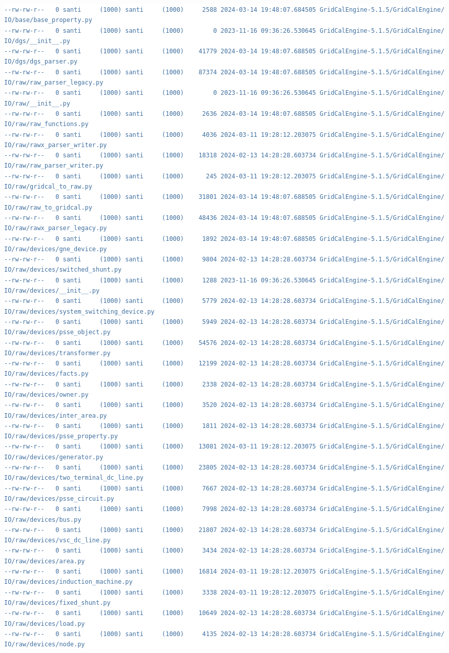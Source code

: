 ```diff
--rw-rw-r--   0 santi     (1000) santi     (1000)     2588 2024-03-14 19:48:07.684505 GridCalEngine-5.1.5/GridCalEngine/IO/base/base_property.py
--rw-rw-r--   0 santi     (1000) santi     (1000)        0 2023-11-16 09:36:26.530645 GridCalEngine-5.1.5/GridCalEngine/IO/dgs/__init__.py
--rw-rw-r--   0 santi     (1000) santi     (1000)    41779 2024-03-14 19:48:07.688505 GridCalEngine-5.1.5/GridCalEngine/IO/dgs/dgs_parser.py
--rw-rw-r--   0 santi     (1000) santi     (1000)    87374 2024-03-14 19:48:07.688505 GridCalEngine-5.1.5/GridCalEngine/IO/raw/raw_parser_legacy.py
--rw-rw-r--   0 santi     (1000) santi     (1000)        0 2023-11-16 09:36:26.530645 GridCalEngine-5.1.5/GridCalEngine/IO/raw/__init__.py
--rw-rw-r--   0 santi     (1000) santi     (1000)     2636 2024-03-14 19:48:07.688505 GridCalEngine-5.1.5/GridCalEngine/IO/raw/raw_functions.py
--rw-rw-r--   0 santi     (1000) santi     (1000)     4036 2024-03-11 19:28:12.203075 GridCalEngine-5.1.5/GridCalEngine/IO/raw/rawx_parser_writer.py
--rw-rw-r--   0 santi     (1000) santi     (1000)    18318 2024-02-13 14:28:28.603734 GridCalEngine-5.1.5/GridCalEngine/IO/raw/raw_parser_writer.py
--rw-rw-r--   0 santi     (1000) santi     (1000)      245 2024-03-11 19:28:12.203075 GridCalEngine-5.1.5/GridCalEngine/IO/raw/gridcal_to_raw.py
--rw-rw-r--   0 santi     (1000) santi     (1000)    31801 2024-03-14 19:48:07.688505 GridCalEngine-5.1.5/GridCalEngine/IO/raw/raw_to_gridcal.py
--rw-rw-r--   0 santi     (1000) santi     (1000)    48436 2024-03-14 19:48:07.688505 GridCalEngine-5.1.5/GridCalEngine/IO/raw/rawx_parser_legacy.py
--rw-rw-r--   0 santi     (1000) santi     (1000)     1892 2024-03-14 19:48:07.688505 GridCalEngine-5.1.5/GridCalEngine/IO/raw/devices/gne_device.py
--rw-rw-r--   0 santi     (1000) santi     (1000)     9804 2024-02-13 14:28:28.603734 GridCalEngine-5.1.5/GridCalEngine/IO/raw/devices/switched_shunt.py
--rw-rw-r--   0 santi     (1000) santi     (1000)     1288 2023-11-16 09:36:26.530645 GridCalEngine-5.1.5/GridCalEngine/IO/raw/devices/__init__.py
--rw-rw-r--   0 santi     (1000) santi     (1000)     5779 2024-02-13 14:28:28.603734 GridCalEngine-5.1.5/GridCalEngine/IO/raw/devices/system_switching_device.py
--rw-rw-r--   0 santi     (1000) santi     (1000)     5949 2024-02-13 14:28:28.603734 GridCalEngine-5.1.5/GridCalEngine/IO/raw/devices/psse_object.py
--rw-rw-r--   0 santi     (1000) santi     (1000)    54576 2024-02-13 14:28:28.603734 GridCalEngine-5.1.5/GridCalEngine/IO/raw/devices/transformer.py
--rw-rw-r--   0 santi     (1000) santi     (1000)    12199 2024-02-13 14:28:28.603734 GridCalEngine-5.1.5/GridCalEngine/IO/raw/devices/facts.py
--rw-rw-r--   0 santi     (1000) santi     (1000)     2338 2024-02-13 14:28:28.603734 GridCalEngine-5.1.5/GridCalEngine/IO/raw/devices/owner.py
--rw-rw-r--   0 santi     (1000) santi     (1000)     3520 2024-02-13 14:28:28.603734 GridCalEngine-5.1.5/GridCalEngine/IO/raw/devices/inter_area.py
--rw-rw-r--   0 santi     (1000) santi     (1000)     1811 2024-02-13 14:28:28.603734 GridCalEngine-5.1.5/GridCalEngine/IO/raw/devices/psse_property.py
--rw-rw-r--   0 santi     (1000) santi     (1000)    13081 2024-03-11 19:28:12.203075 GridCalEngine-5.1.5/GridCalEngine/IO/raw/devices/generator.py
--rw-rw-r--   0 santi     (1000) santi     (1000)    23805 2024-02-13 14:28:28.603734 GridCalEngine-5.1.5/GridCalEngine/IO/raw/devices/two_terminal_dc_line.py
--rw-rw-r--   0 santi     (1000) santi     (1000)     7667 2024-02-13 14:28:28.603734 GridCalEngine-5.1.5/GridCalEngine/IO/raw/devices/psse_circuit.py
--rw-rw-r--   0 santi     (1000) santi     (1000)     7998 2024-02-13 14:28:28.603734 GridCalEngine-5.1.5/GridCalEngine/IO/raw/devices/bus.py
--rw-rw-r--   0 santi     (1000) santi     (1000)    21807 2024-02-13 14:28:28.603734 GridCalEngine-5.1.5/GridCalEngine/IO/raw/devices/vsc_dc_line.py
--rw-rw-r--   0 santi     (1000) santi     (1000)     3434 2024-02-13 14:28:28.603734 GridCalEngine-5.1.5/GridCalEngine/IO/raw/devices/area.py
--rw-rw-r--   0 santi     (1000) santi     (1000)    16814 2024-03-11 19:28:12.203075 GridCalEngine-5.1.5/GridCalEngine/IO/raw/devices/induction_machine.py
--rw-rw-r--   0 santi     (1000) santi     (1000)     3338 2024-03-11 19:28:12.203075 GridCalEngine-5.1.5/GridCalEngine/IO/raw/devices/fixed_shunt.py
--rw-rw-r--   0 santi     (1000) santi     (1000)    10649 2024-02-13 14:28:28.603734 GridCalEngine-5.1.5/GridCalEngine/IO/raw/devices/load.py
--rw-rw-r--   0 santi     (1000) santi     (1000)     4135 2024-02-13 14:28:28.603734 GridCalEngine-5.1.5/GridCalEngine/IO/raw/devices/node.py
```